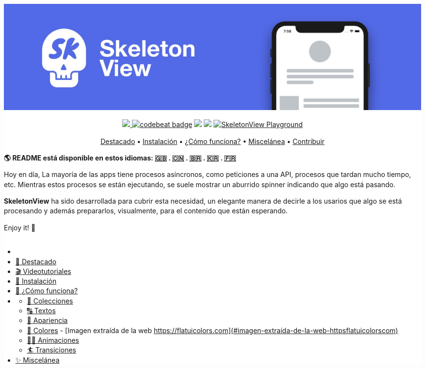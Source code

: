 ![](Assets/header2.jpg)

<p align="center">
    <a href="https://github.com/Juanpe/SkeletonView/workflows/CI">
      <img src="https://github.com/Juanpe/SkeletonView/workflows/CI/badge.svg">
    </a>
    <a href="https://codebeat.co/projects/github-com-juanpe-skeletonview-master"><img alt="codebeat badge" src="https://codebeat.co/badges/f854fdfd-31e5-4689-ba04-075d83653e60" /></a>
    <img src="http://img.shields.io/badge/dependency%20manager-swiftpm%2Bcocoapods%2Bcarthage-green" />
    <img src="https://img.shields.io/badge/platforms-ios%2Btvos-green" />
    <a href="https://badge.bow-swift.io/recipe?name=SkeletonView&description=An%20elegant%20way%20to%20show%20users%20that%20something%20is%20happening%20and%20also%20prepare%20them%20to%20which%20contents%20he%20is%20waiting&url=https://github.com/juanpe/skeletonview&owner=Juanpe&avatar=https://avatars0.githubusercontent.com/u/1409041?v=4&tag=1.8.7"><img src="https://raw.githubusercontent.com/bow-swift/bow-art/master/badges/nef-playgrounds-badge.svg" alt="SkeletonView Playground" style="height:20px"></a>   
</p>

<p align="center">
    <a href="#-destacado">Destacado</a>
  • <a href="#-instalación">Instalación</a>
  • <a href="#-cómo-funciona">¿Cómo funciona?</a>
  • <a href="#-miscelánea">Miscelánea</a>
  • <a href="#️-contribuir">Contribuir</a>
</p>

**🌎 README está disponible en estos idiomas: [🇬🇧](https://github.com/Juanpe/SkeletonView/blob/master/README.md) . [🇨🇳](https://github.com/Juanpe/SkeletonView/blob/master/README_zh.md) . [🇧🇷](https://github.com/Juanpe/SkeletonView/blob/master/README_pt-br.md) . [🇰🇷](https://github.com/Juanpe/SkeletonView/blob/master/README_ko.md) . [🇫🇷](https://github.com/Juanpe/SkeletonView/blob/master/README_fr.md)**

Hoy en día, La mayoría de las apps tiene procesos asíncronos, como peticiones a una API, procesos que tardan mucho tiempo, etc. Mientras estos procesos se están ejecutando, se suele mostrar un aburrido spinner indicando que algo está pasando.

**SkeletonView** ha sido desarrollada para cubrir esta necesidad, un elegante manera de decirle a los usarios que algo se está procesando y además prepararlos, visualmente, para el contenido que están esperando.

Enjoy it! 🙂

## 
- [](#)
- [🌟 Destacado](#-destacado)
- [🎬 Videotutoriales](#-videotutoriales)
- [📲 Instalación](#-instalación)
- [🐒 ¿Cómo funciona?](#-cómo-funciona)
- [](#-1)
  - [🌿 Colecciones](#-colecciones)
  - [🔠 Textos](#-textos)
  - [🦋 Apariencia](#-apariencia)
  - [🎨 Colores](#-colores)
        - [Imagen extraída de la web https://flatuicolors.com](#imagen-extraída-de-la-web-httpsflatuicolorscom)
  - [🏃‍♀️ Animaciones](#️-animaciones)
  - [🏄 Transiciones](#-transiciones)
- [✨ Miscelánea](#-miscelánea)